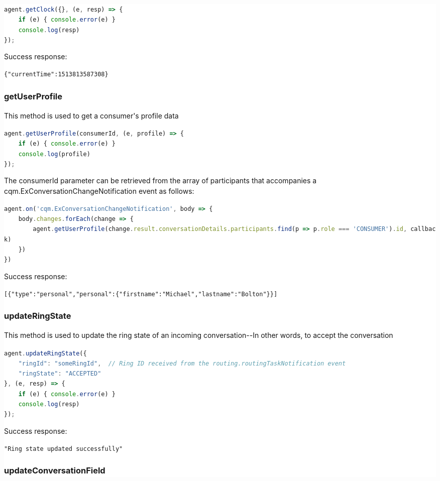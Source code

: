 ```javascript
agent.getClock({}, (e, resp) => {
    if (e) { console.error(e) }
    console.log(resp)
});
```

Success response:

`{"currentTime":1513813587308}`

### getUserProfile

This method is used to get a consumer's profile data

```javascript
agent.getUserProfile(consumerId, (e, profile) => {
    if (e) { console.error(e) }
    console.log(profile)
});
```

The consumerId parameter can be retrieved from the array of participants that accompanies a cqm.ExConversationChangeNotification event as follows:

```javascript
agent.on('cqm.ExConversationChangeNotification', body => {
    body.changes.forEach(change => {
        agent.getUserProfile(change.result.conversationDetails.participants.find(p => p.role === 'CONSUMER').id, callback)
    })
})
```

Success response:

`[{"type":"personal","personal":{"firstname":"Michael","lastname":"Bolton"}}]`

### updateRingState

This method is used to update the ring state of an incoming conversation--In other words, to accept the conversation

```javascript
agent.updateRingState({
    "ringId": "someRingId",  // Ring ID received from the routing.routingTaskNotification event
    "ringState": "ACCEPTED"
}, (e, resp) => {
    if (e) { console.error(e) }
    console.log(resp)
});
```

Success response:

`"Ring state updated successfully"`

### updateConversationField
